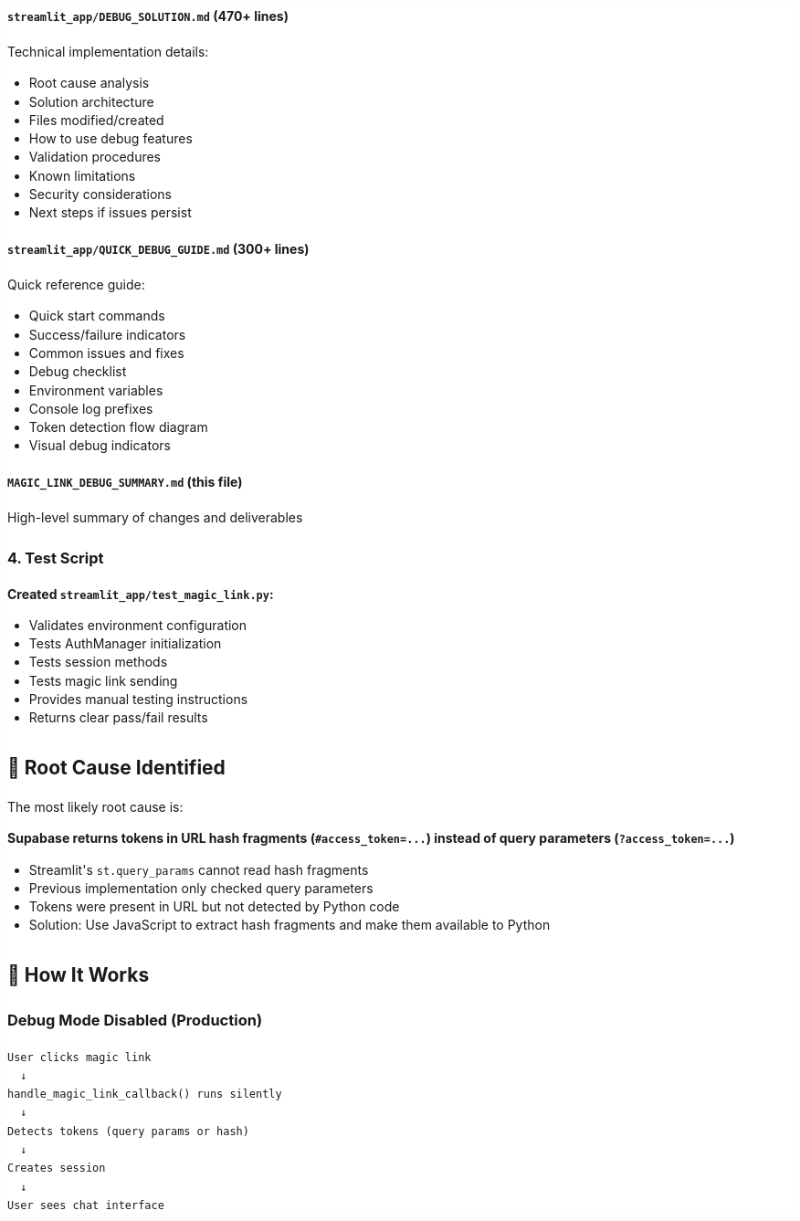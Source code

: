 #### `streamlit_app/DEBUG_SOLUTION.md` (470+ lines)
Technical implementation details:
- Root cause analysis
- Solution architecture
- Files modified/created
- How to use debug features
- Validation procedures
- Known limitations
- Security considerations
- Next steps if issues persist

#### `streamlit_app/QUICK_DEBUG_GUIDE.md` (300+ lines)
Quick reference guide:
- Quick start commands
- Success/failure indicators
- Common issues and fixes
- Debug checklist
- Environment variables
- Console log prefixes
- Token detection flow diagram
- Visual debug indicators

#### `MAGIC_LINK_DEBUG_SUMMARY.md` (this file)
High-level summary of changes and deliverables

### 4. Test Script

**Created `streamlit_app/test_magic_link.py`:**
- Validates environment configuration
- Tests AuthManager initialization
- Tests session methods
- Tests magic link sending
- Provides manual testing instructions
- Returns clear pass/fail results

## 🎯 Root Cause Identified

The most likely root cause is:

**Supabase returns tokens in URL hash fragments (`#access_token=...`) instead of query parameters (`?access_token=...`)**

- Streamlit's `st.query_params` cannot read hash fragments
- Previous implementation only checked query parameters
- Tokens were present in URL but not detected by Python code
- Solution: Use JavaScript to extract hash fragments and make them available to Python

## 🔧 How It Works

### Debug Mode Disabled (Production)
```
User clicks magic link
  ↓
handle_magic_link_callback() runs silently
  ↓
Detects tokens (query params or hash)
  ↓
Creates session
  ↓
User sees chat interface
```
